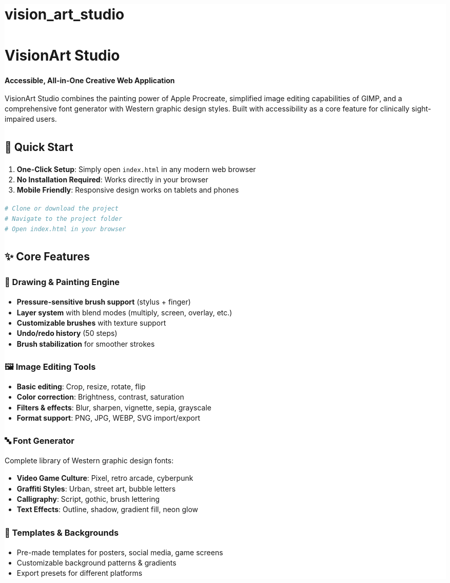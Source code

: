 # vision_art_studio
# VisionArt Studio

**Accessible, All-in-One Creative Web Application**

VisionArt Studio combines the painting power of Apple Procreate, simplified image editing capabilities of GIMP, and a comprehensive font generator with Western graphic design styles. Built with accessibility as a core feature for clinically sight-impaired users.

## 🚀 Quick Start

1. **One-Click Setup**: Simply open `index.html` in any modern web browser
2. **No Installation Required**: Works directly in your browser
3. **Mobile Friendly**: Responsive design works on tablets and phones

```bash
# Clone or download the project
# Navigate to the project folder
# Open index.html in your browser
```

## ✨ Core Features

### 🎨 Drawing & Painting Engine
- **Pressure-sensitive brush support** (stylus + finger)
- **Layer system** with blend modes (multiply, screen, overlay, etc.)
- **Customizable brushes** with texture support
- **Undo/redo history** (50 steps)
- **Brush stabilization** for smoother strokes

### 🖼️ Image Editing Tools
- **Basic editing**: Crop, resize, rotate, flip
- **Color correction**: Brightness, contrast, saturation
- **Filters & effects**: Blur, sharpen, vignette, sepia, grayscale
- **Format support**: PNG, JPG, WEBP, SVG import/export

### 🔤 Font Generator
Complete library of Western graphic design fonts:
- **Video Game Culture**: Pixel, retro arcade, cyberpunk
- **Graffiti Styles**: Urban, street art, bubble letters
- **Calligraphy**: Script, gothic, brush lettering
- **Text Effects**: Outline, shadow, gradient fill, neon glow

### 📱 Templates & Backgrounds
- Pre-made templates for posters, social media, game screens
- Customizable background patterns & gradients
- Export presets for different platforms
